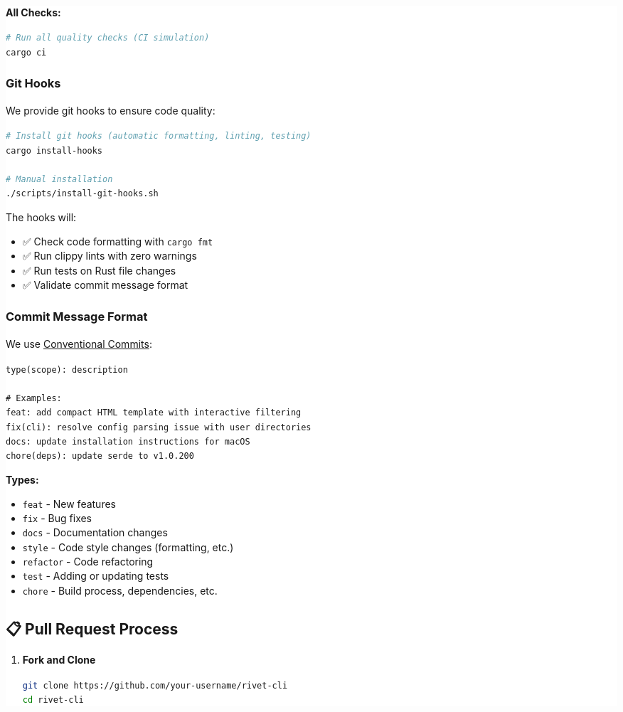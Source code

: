 **All Checks:**
```bash
# Run all quality checks (CI simulation)
cargo ci
```

### Git Hooks

We provide git hooks to ensure code quality:

```bash
# Install git hooks (automatic formatting, linting, testing)
cargo install-hooks

# Manual installation
./scripts/install-git-hooks.sh
```

The hooks will:
- ✅ Check code formatting with `cargo fmt`
- ✅ Run clippy lints with zero warnings
- ✅ Run tests on Rust file changes
- ✅ Validate commit message format

### Commit Message Format

We use [Conventional Commits](https://conventionalcommits.org/):

```
type(scope): description

# Examples:
feat: add compact HTML template with interactive filtering
fix(cli): resolve config parsing issue with user directories  
docs: update installation instructions for macOS
chore(deps): update serde to v1.0.200
```

**Types:**
- `feat` - New features
- `fix` - Bug fixes
- `docs` - Documentation changes
- `style` - Code style changes (formatting, etc.)
- `refactor` - Code refactoring
- `test` - Adding or updating tests
- `chore` - Build process, dependencies, etc.

## 📋 Pull Request Process

1. **Fork and Clone**
   ```bash
   git clone https://github.com/your-username/rivet-cli
   cd rivet-cli
   ```

